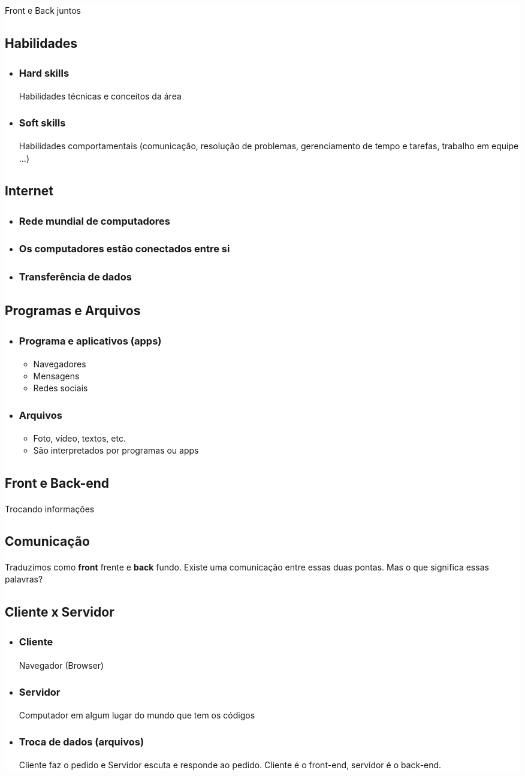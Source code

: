   Front e Back juntos

## Habilidades

- ### Hard skills

  Habilidades técnicas e conceitos da área

- ### Soft skills

  Habilidades comportamentais (comunicação, resolução de problemas, gerenciamento de tempo e tarefas, trabalho em equipe ...)

## Internet

- ### Rede mundial de computadores

- ### Os computadores estão conectados entre si

- ### Transferência de dados

## Programas e Arquivos

- ### Programa e aplicativos (apps)

  - Navegadores
  - Mensagens
  - Redes sociais

- ### Arquivos

  - Foto, vídeo, textos, etc.
  - São interpretados por programas ou apps

## Front e Back-end

Trocando informações

## Comunicação

Traduzimos como __front__ frente e __back__ fundo. Existe uma comunicação entre essas duas pontas. Mas o que significa essas palavras?

## Cliente x Servidor

- ### Cliente

  Navegador (Browser)

- ### Servidor

  Computador em algum lugar do mundo que tem os códigos

- ### Troca de dados (arquivos)

  Cliente faz o pedido e Servidor escuta e responde ao pedido. Cliente é o front-end, servidor é o back-end.
